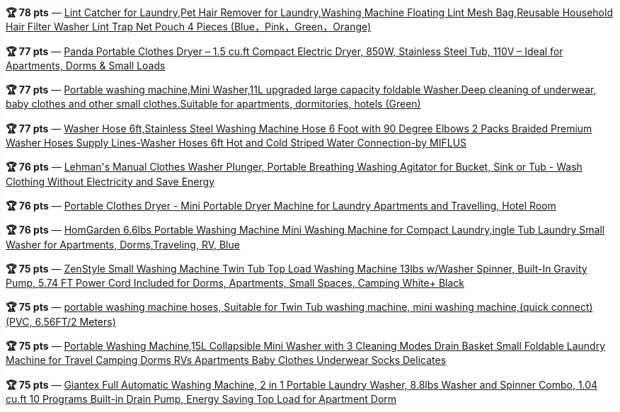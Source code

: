 **🏆 78 pts** — [Lint Catcher for Laundry,Pet Hair Remover for Laundry,Washing Machine Floating Lint Mesh Bag,Reusable Household Hair Filter Washer Lint Trap Net Pouch 4 Pieces (Blue，Pink，Green，Orange)](/products/lint-catcher-for-laundrypet-hair-remover-for-laundrywashing-machine-floating-lint-mesh-bagreusable-household-hair-filter-washer-lint-trap-net-pouch-4-pieces-bluepinkgreenorange-B09B263Y8L/)

**🏆 77 pts** — [Panda Portable Clothes Dryer – 1.5 cu.ft Compact Electric Dryer, 850W, Stainless Steel Tub, 110V – Ideal for Apartments, Dorms & Small Loads](/products/panda-portable-clothes-dryer-15-cuft-compact-electric-dryer-850w-stainless-steel-tub-110v-ideal-for-apartments-dorms-small-loads-B00EAY540S/)

**🏆 77 pts** — [Portable washing machine,Mini Washer,11L upgraded large capacity foldable Washer.Deep cleaning of underwear, baby clothes and other small clothes.Suitable for apartments, dormitories, hotels (Green)](/products/portable-washing-machinemini-washer11l-upgraded-large-capacity-foldable-washerdeep-cleaning-of-underwear-baby-clothes-and-other-small-clothessuitable-for-apartments-dormitories-hotels-green-B0DNWMR7QF/)

**🏆 77 pts** — [Washer Hose 6ft,Stainless Steel Washing Machine Hose 6 Foot with 90 Degree Elbows 2 Packs Braided Premium Washer Hoses Supply Lines-Washer Hoses 6ft Hot and Cold Striped Water Connection-by MIFLUS](/products/washer-hose-6ftstainless-steel-washing-machine-hose-6-foot-with-90-degree-elbows-2-packs-braided-premium-washer-hoses-supply-lines-washer-hoses-6ft-hot-and-cold-striped-water-connection-by-miflus-B0CB5H2XCN/)

**🏆 76 pts** — [Lehman's Manual Clothes Washer Plunger, Portable Breathing Washing Agitator for Bucket, Sink or Tub - Wash Clothing Without Electricity and Save Energy](/products/lehmans-manual-clothes-washer-plunger-portable-breathing-washing-agitator-for-bucket-sink-or-tub-wash-clothing-without-electricity-and-save-energy-B0C7D12TQ8/)

**🏆 76 pts** — [Portable Clothes Dryer - Mini Portable Dryer Machine for Laundry Apartments and Travelling, Hotel Room](/products/portable-clothes-dryer-mini-portable-dryer-machine-for-laundry-apartments-and-travelling-hotel-room-B0CYBSYC5R/)

**🏆 76 pts** — [HomGarden 6.6lbs Portable Washing Machine Mini Washing Machine for Compact Laundry,ingle Tub Laundry Small Washer for Apartments, Dorms,Traveling, RV, Blue](/products/homgarden-66lbs-portable-washing-machine-mini-washing-machine-for-compact-laundryingle-tub-laundry-small-washer-for-apartments-dormstraveling-rv-blue-B07MQY6BQJ/)

**🏆 75 pts** — [ZenStyle Small Washing Machine Twin Tub Top Load Washing Machine 13lbs w/Washer Spinner, Built-In Gravity Pump, 5.74 FT Power Cord Included for Dorms, Apartments, Small Spaces, Camping White+ Black](/products/zenstyle-small-washing-machine-twin-tub-top-load-washing-machine-13lbs-wwasher-spinner-built-in-gravity-pump-574-ft-power-cord-included-for-dorms-apartments-small-spaces-camping-white-black-B07D3Q3X2Y/)

**🏆 75 pts** — [portable washing machine hoses, Suitable for Twin Tub washing machine, mini washing machine,(quick connect) (PVC, 6.56FT/2 Meters)](/products/portable-washing-machine-hoses-suitable-for-twin-tub-washing-machine-mini-washing-machinequick-connect-pvc-656ft2-meters-B0B5R79PY3/)

**🏆 75 pts** — [Portable Washing Machine,15L Collapsible Mini Washer with 3 Cleaning Modes Drain Basket Small Foldable Laundry Machine for Travel Camping Dorms RVs Apartments Baby Clothes Underwear Socks Delicates](/products/portable-washing-machine15l-collapsible-mini-washer-with-3-cleaning-modes-drain-basket-small-foldable-laundry-machine-for-travel-camping-dorms-rvs-apartments-baby-clothes-underwear-socks-delicates-B0DYSMHX2R/)

**🏆 75 pts** — [Giantex Full Automatic Washing Machine, 2 in 1 Portable Laundry Washer, 8.8lbs Washer and Spinner Combo, 1.04 cu.ft 10 Programs Built-in Drain Pump, Energy Saving Top Load for Apartment Dorm](/products/giantex-full-automatic-washing-machine-2-in-1-portable-laundry-washer-88lbs-washer-and-spinner-combo-104-cuft-10-programs-built-in-drain-pump-energy-saving-top-load-for-apartment-dorm-B08QFW4ZG5/)
